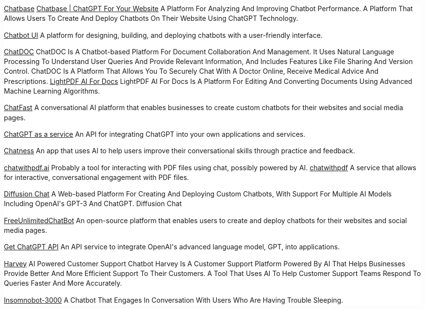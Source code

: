 [Chatbase](https://www.chatbase.co/)
[Chatbase | ChatGPT For Your Website](https://www.chatbase.co/my-chatbots)
A Platform For Analyzing And Improving Chatbot Performance.
A Platform That Allows Users To Create And Deploy Chatbots On Their Website Using ChatGPT Technology.

[Chatbot UI](https://www.chatbotui.com/)
A platform for designing, building, and deploying chatbots with a user-friendly interface.

[ChatDOC](https://chatdoc.com/)
ChatDOC Is A Chatbot-based Platform For Document Collaboration And Management. It Uses Natural Language Processing To Understand User Queries And Provide Relevant Information, And Includes Features Like File Sharing And Version Control.
ChatDOC Is A Platform That Allows You To Securely Chat With A Doctor Online, Receive Medical Advice And Prescriptions.
[LightPDF AI For Docs](https://lightpdf.com/chatdoc)
LightPDF AI For Docs Is A Platform For Editing And Converting Documents Using Advanced Machine Learning Algorithms.

[ChatFast](https://www.chatfast.io/)
A conversational AI platform that enables businesses to create custom chatbots for their websites and social media pages.

[ChatGPT as a service](https://chatgpt-as-a-service.webflow.io/)
An API for integrating ChatGPT into your own applications and services.

[Chatness](https://chatness.app/)
An app that uses AI to help users improve their conversational skills through practice and feedback.

[chatwithpdf.ai](https://chatwithpdf.ai/)
Probably a tool for interacting with PDF files using chat, possibly powered by AI.
[chatwithpdf](https://chatwithpdf.sdan.io/)
A service that allows for interactive, conversational engagement with PDF files.

[Diffusion Chat](https://diffusion.chat/)
A Web-based Platform For Creating And Deploying Custom Chatbots, With Support For Multiple AI Models Including OpenAI's GPT-3 And ChatGPT.
Diffusion Chat

[FreeUnlimitedChatBot](https://freeunlimitedchatbot.netlify.app/)
An open-source platform that enables users to create and deploy chatbots for their websites and social media pages.

[Get ChatGPT API](https://getgptapi.com/)
An API service to integrate OpenAI's advanced language model, GPT, into applications.

[Harvey](https://hiverhq.com/harvey-ai-customer-support)
AI Powered Customer Support Chatbot
Harvey Is A Customer Support Platform Powered By AI That Helps Businesses Provide Better And More Efficient Support To Their Customers.
A Tool That Uses AI To Help Customer Support Teams Respond To Queries Faster And More Accurately.

[Insomnobot-3000](https://insomnobot3000.com/)
A Chatbot That Engages In Conversation With Users Who Are Having Trouble Sleeping.
